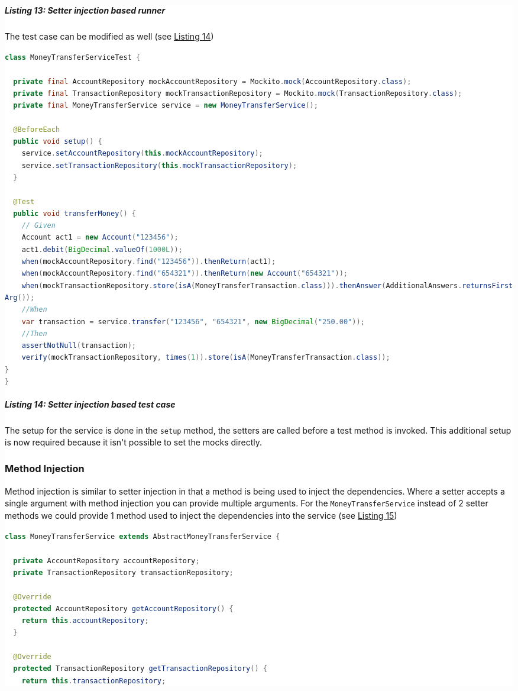 ##### Listing 13: Setter injection based runner

The test case can be modified as well (see [Listing 14](#listing14))

<a id="listing14"></a>

```java
class MoneyTransferServiceTest {

  private final AccountRepository mockAccountRepository = Mockito.mock(AccountRepository.class);
  private final TransactionRepository mockTransactionRepository = Mockito.mock(TransactionRepository.class);
  private final MoneyTransferService service = new MoneyTransferService();

  @BeforeEach
  public void setup() {
    service.setAccountRepository(this.mockAccountRepository);
    service.setTransactionRepository(this.mockTransactionRepository); 
  }

  @Test
  public void transferMoney() {
    // Given
    Account act1 = new Account("123456");
    act1.debit(BigDecimal.valueOf(1000L));
    when(mockAccountRepository.find("123456")).thenReturn(act1);
    when(mockAccountRepository.find("654321")).thenReturn(new Account("654321"));
    when(mockTransactionRepository.store(isA(MoneyTransferTransaction.class))).thenAnswer(AdditionalAnswers.returnsFirstArg());
    //When
    var transaction = service.transfer("123456", "654321", new BigDecimal("250.00"));
    //Then
    assertNotNull(transaction);
    verify(mockTransactionRepository, times(1)).store(isA(MoneyTransferTransaction.class));
}
}
```
##### Listing 14: Setter injection based test case

The setup for the service is done in the `setup` method, the setters are called before a test method is invoked. This additional setup is now required because it isn't possible to set the mocks directly.

<a id="method-injection"></a>
### Method Injection
Method injection is similar to setter injection in that a method is being used to inject the dependencies. Where a setter accepts a single argument with method injection you can provide multiple arguments. For the `MoneyTransferService` instead of 2 setter methods we could provide 1 method used to inject the dependencies into the service (see [Listing 15](#listing15))

<a id="listing15"></a>

```java
class MoneyTransferService extends AbstractMoneyTransferService {

  private AccountRepository accountRepository;
  private TransactionRepository transactionRepository;

  @Override
  protected AccountRepository getAccountRepository() {
    return this.accountRepository;
  }

  @Override
  protected TransactionRepository getTransactionRepository() {
    return this.transactionRepository;
```